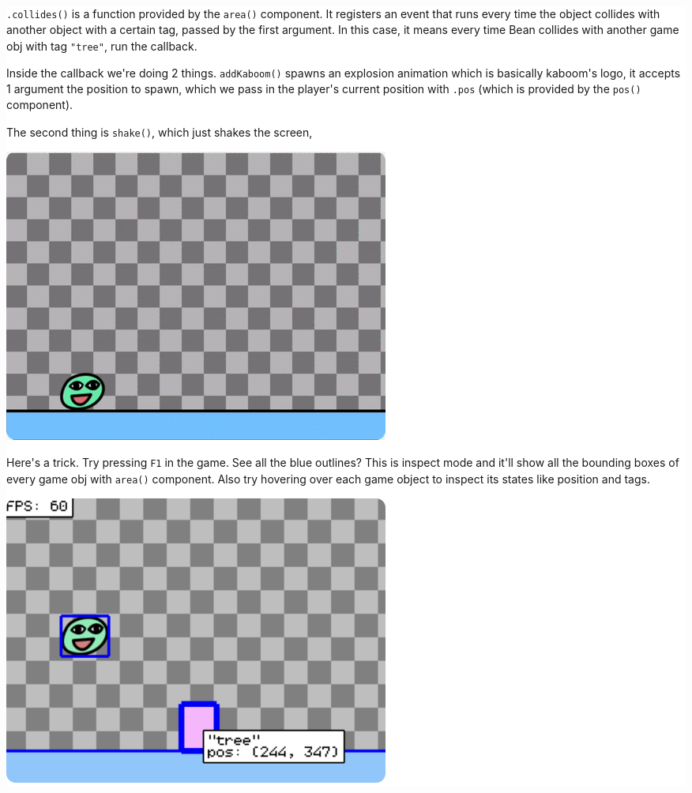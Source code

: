 `.collides()` is a function provided by the `area()` component. It registers an event that runs every time the object collides with another object with a certain tag, passed by the first argument. In this case, it means every time Bean collides with another game obj with tag `"tree"`, run the callback.

Inside the callback we're doing 2 things. `addKaboom()` spawns an explosion animation which is basically kaboom's logo, it accepts 1 argument the position to spawn, which we pass in the player's current position with `.pos` (which is provided by the `pos()` component).

The second thing is `shake()`, which just shakes the screen,

![hit](hit.gif)

Here's a trick. Try pressing `F1` in the game. See all the blue outlines? This is inspect mode and it'll show all the bounding boxes of every game obj with `area()` component. Also try hovering over each game object to inspect its states like position and tags.

![inspect](inspect.png)
